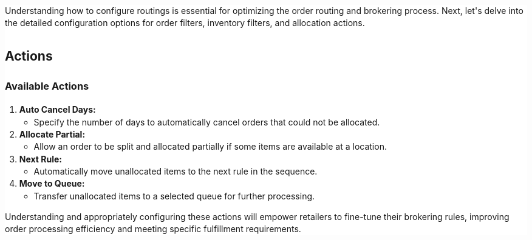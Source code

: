 Understanding how to configure routings is essential for optimizing the order routing and brokering process. Next, let's delve into the detailed configuration options for order filters, inventory filters, and allocation actions.

## Actions

### Available Actions

1. **Auto Cancel Days:**
   * Specify the number of days to automatically cancel orders that could not be allocated.
2. **Allocate Partial:**
   * Allow an order to be split and allocated partially if some items are available at a location.
3. **Next Rule:**
   * Automatically move unallocated items to the next rule in the sequence.
4. **Move to Queue:**
   * Transfer unallocated items to a selected queue for further processing.

Understanding and appropriately configuring these actions will empower retailers to fine-tune their brokering rules, improving order processing efficiency and meeting specific fulfillment requirements.

